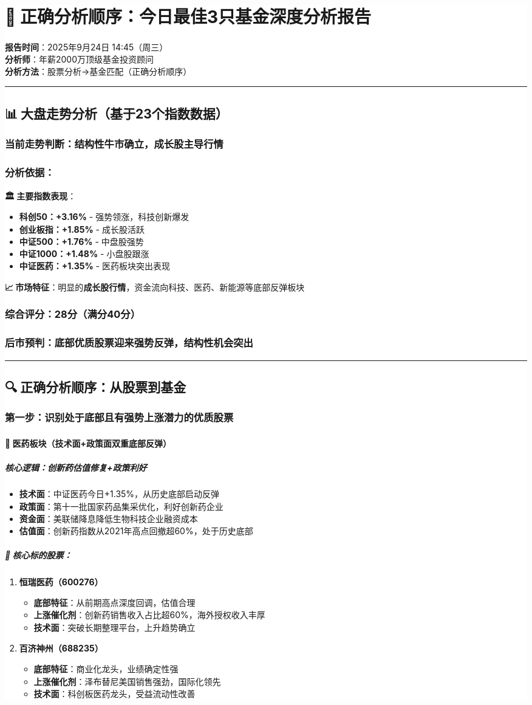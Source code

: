 # 🎯 正确分析顺序：今日最佳3只基金深度分析报告

**报告时间**：2025年9月24日 14:45（周三）  
**分析师**：年薪2000万顶级基金投资顾问  
**分析方法**：股票分析→基金匹配（正确分析顺序）

---

## 📊 大盘走势分析（基于23个指数数据）

### 当前走势判断：**结构性牛市确立，成长股主导行情**

### 分析依据：

**🏛️ 主要指数表现**：
- **科创50：+3.16%** - 强势领涨，科技创新爆发
- **创业板指：+1.85%** - 成长股活跃
- **中证500：+1.76%** - 中盘股强势
- **中证1000：+1.48%** - 小盘股跟涨
- **中证医药：+1.35%** - 医药板块突出表现

**📈 市场特征**：明显的**成长股行情**，资金流向科技、医药、新能源等底部反弹板块

### 综合评分：28分（满分40分）
### 后市预判：**底部优质股票迎来强势反弹，结构性机会突出**

---

## 🔍 正确分析顺序：从股票到基金

### 第一步：识别处于底部且有强势上涨潜力的优质股票

#### 🏥 **医药板块（技术面+政策面双重底部反弹）**

##### 核心逻辑：创新药估值修复+政策利好
- **技术面**：中证医药今日+1.35%，从历史底部启动反弹
- **政策面**：第十一批国家药品集采优化，利好创新药企业
- **资金面**：美联储降息降低生物科技企业融资成本
- **估值面**：创新药指数从2021年高点回撤超60%，处于历史底部

##### 🎯 **核心标的股票**：
1. **恒瑞医药（600276）**
   - **底部特征**：从前期高点深度回调，估值合理
   - **上涨催化剂**：创新药销售收入占比超60%，海外授权收入丰厚
   - **技术面**：突破长期整理平台，上升趋势确立

2. **百济神州（688235）**
   - **底部特征**：商业化龙头，业绩确定性强
   - **上涨催化剂**：泽布替尼美国销售强劲，国际化领先
   - **技术面**：科创板医药龙头，受益流动性改善
